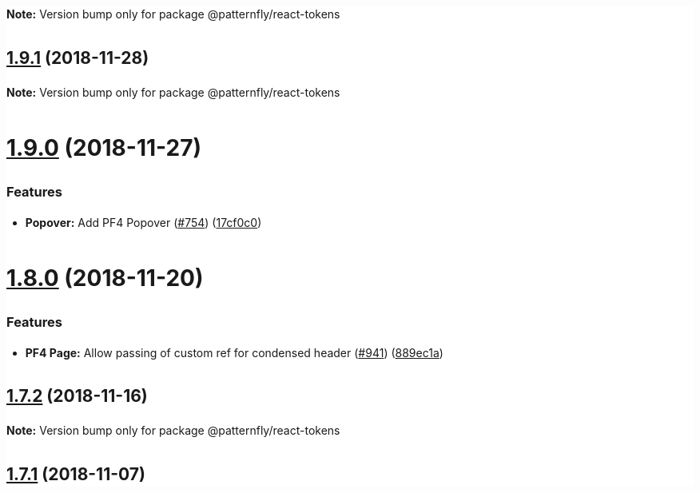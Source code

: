 
**Note:** Version bump only for package @patternfly/react-tokens

<a name="1.9.1"></a>
## [1.9.1](https://github.com/patternfly/patternfly-react/compare/@patternfly/react-tokens@1.9.0...@patternfly/react-tokens@1.9.1) (2018-11-28)




**Note:** Version bump only for package @patternfly/react-tokens

<a name="1.9.0"></a>
# [1.9.0](https://github.com/patternfly/patternfly-react/compare/@patternfly/react-tokens@1.8.0...@patternfly/react-tokens@1.9.0) (2018-11-27)


### Features

* **Popover:** Add PF4 Popover ([#754](https://github.com/patternfly/patternfly-react/issues/754)) ([17cf0c0](https://github.com/patternfly/patternfly-react/commit/17cf0c0))




<a name="1.8.0"></a>
# [1.8.0](https://github.com/patternfly/patternfly-react/compare/@patternfly/react-tokens@1.7.2...@patternfly/react-tokens@1.8.0) (2018-11-20)


### Features

* **PF4 Page:** Allow passing of custom ref for condensed header ([#941](https://github.com/patternfly/patternfly-react/issues/941)) ([889ec1a](https://github.com/patternfly/patternfly-react/commit/889ec1a))




<a name="1.7.2"></a>
## [1.7.2](https://github.com/patternfly/patternfly-react/compare/@patternfly/react-tokens@1.7.1...@patternfly/react-tokens@1.7.2) (2018-11-16)




**Note:** Version bump only for package @patternfly/react-tokens

<a name="1.7.1"></a>
## [1.7.1](https://github.com/patternfly/patternfly-react/compare/@patternfly/react-tokens@1.7.0...@patternfly/react-tokens@1.7.1) (2018-11-07)
